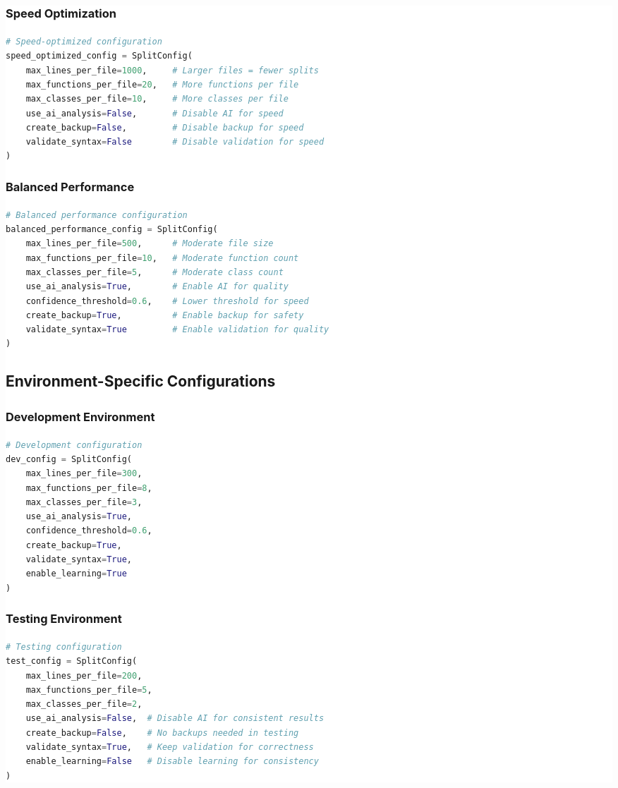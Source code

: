 ### Speed Optimization

```python
# Speed-optimized configuration
speed_optimized_config = SplitConfig(
    max_lines_per_file=1000,     # Larger files = fewer splits
    max_functions_per_file=20,   # More functions per file
    max_classes_per_file=10,     # More classes per file
    use_ai_analysis=False,       # Disable AI for speed
    create_backup=False,         # Disable backup for speed
    validate_syntax=False        # Disable validation for speed
)
```

### Balanced Performance

```python
# Balanced performance configuration
balanced_performance_config = SplitConfig(
    max_lines_per_file=500,      # Moderate file size
    max_functions_per_file=10,   # Moderate function count
    max_classes_per_file=5,      # Moderate class count
    use_ai_analysis=True,        # Enable AI for quality
    confidence_threshold=0.6,    # Lower threshold for speed
    create_backup=True,          # Enable backup for safety
    validate_syntax=True         # Enable validation for quality
)
```

## Environment-Specific Configurations

### Development Environment

```python
# Development configuration
dev_config = SplitConfig(
    max_lines_per_file=300,
    max_functions_per_file=8,
    max_classes_per_file=3,
    use_ai_analysis=True,
    confidence_threshold=0.6,
    create_backup=True,
    validate_syntax=True,
    enable_learning=True
)
```

### Testing Environment

```python
# Testing configuration
test_config = SplitConfig(
    max_lines_per_file=200,
    max_functions_per_file=5,
    max_classes_per_file=2,
    use_ai_analysis=False,  # Disable AI for consistent results
    create_backup=False,    # No backups needed in testing
    validate_syntax=True,   # Keep validation for correctness
    enable_learning=False   # Disable learning for consistency
)
```
